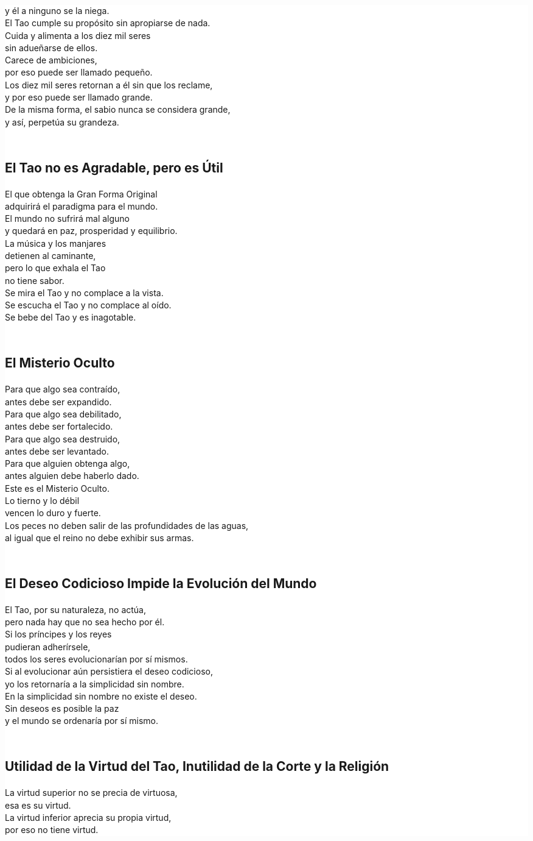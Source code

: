 <div class='line'>y él a ninguno se la niega.</div>
<div class='line'>El Tao cumple su propósito sin apropiarse de nada.</div>
<div class='line'>Cuida y alimenta a los diez mil seres</div>
<div class='line'>sin adueñarse de ellos.</div>
<div class='line'>Carece de ambiciones,</div>
<div class='line'>por eso puede ser llamado pequeño.</div>
<div class='line'>Los diez mil seres retornan a él sin que los reclame,</div>
<div class='line'>y por eso puede ser llamado grande.</div>
<div class='line'>De la misma forma, el sabio nunca se considera grande,</div>
<div class='line'>y así, perpetúa su grandeza.</div>
<br/>
</div>
<div class='block'>
<h2 class='section-title'>El Tao no es Agradable, pero es Útil</h2>
<div class='line'>El que obtenga la Gran Forma Original</div>
<div class='line'>adquirirá el paradigma para el mundo.</div>
<div class='line'>El mundo no sufrirá mal alguno</div>
<div class='line'>y quedará en paz, prosperidad y equilibrio.</div>
<div class='line'>La música y los manjares</div>
<div class='line'>detienen al caminante,</div>
<div class='line'>pero lo que exhala el Tao</div>
<div class='line'>no tiene sabor.</div>
<div class='line'>Se mira el Tao y no complace a la vista.</div>
<div class='line'>Se escucha el Tao y no complace al oído.</div>
<div class='line'>Se bebe del Tao y es inagotable.</div>
<br/>
</div>
<div class='block'>
<h2 class='section-title'>El Misterio Oculto</h2>
<div class='line'>Para que algo sea contraído, </div>
<div class='line'>antes debe ser expandido.</div>
<div class='line'>Para que algo sea debilitado,</div>
<div class='line'>antes debe ser fortalecido.</div>
<div class='line'>Para que algo sea destruido,</div>
<div class='line'>antes debe ser levantado.</div>
<div class='line'>Para que alguien obtenga algo,</div>
<div class='line'>antes alguien debe haberlo dado.</div>
<div class='line'>Este es el Misterio Oculto.</div>
<div class='line'>Lo tierno y lo débil</div>
<div class='line'>vencen lo duro y fuerte.</div>
<div class='line'>Los peces no deben salir de las profundidades de las aguas,</div>
<div class='line'>al igual que el reino no debe exhibir sus armas.</div>
<br/>
</div>
<div class='block'>
<h2 class='section-title'>El Deseo Codicioso Impide la Evolución del Mundo</h2>
<div class='line'>El Tao, por su naturaleza, no actúa,</div>
<div class='line'>pero nada hay que no sea hecho por él.</div>
<div class='line'>Si los príncipes y los reyes</div>
<div class='line'>pudieran adherírsele,</div>
<div class='line'>todos los seres evolucionarían por sí mismos.</div>
<div class='line'>Si al evolucionar aún persistiera el deseo codicioso,</div>
<div class='line'>yo los retornaría a la simplicidad sin nombre.</div>
<div class='line'>En la simplicidad sin nombre no existe el deseo.</div>
<div class='line'>Sin deseos es posible la paz</div>
<div class='line'>y el mundo se ordenaría por sí mismo.</div>
<br/>
</div>
<div class='block'>
<h2 class='section-title'>Utilidad de la Virtud del Tao, Inutilidad de la Corte y la Religión</h2>
<div class='line'>La virtud superior no se precia de virtuosa,</div>
<div class='line'>esa es su virtud.</div>
<div class='line'>La virtud inferior aprecia su propia virtud,</div>
<div class='line'>por eso no tiene virtud.</div>